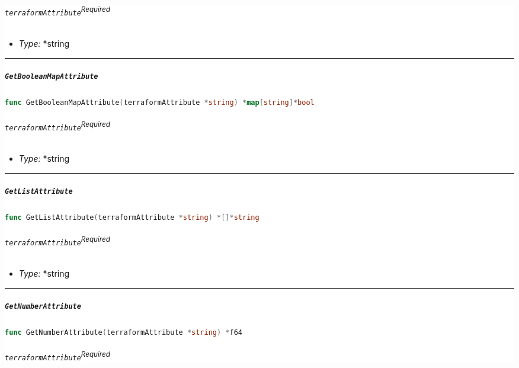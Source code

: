 ###### `terraformAttribute`<sup>Required</sup> <a name="terraformAttribute" id="@cdktf/provider-ionoscloud.dataIonoscloudNetworkloadbalancer.DataIonoscloudNetworkloadbalancer.getBooleanAttribute.parameter.terraformAttribute"></a>

- *Type:* *string

---

##### `GetBooleanMapAttribute` <a name="GetBooleanMapAttribute" id="@cdktf/provider-ionoscloud.dataIonoscloudNetworkloadbalancer.DataIonoscloudNetworkloadbalancer.getBooleanMapAttribute"></a>

```go
func GetBooleanMapAttribute(terraformAttribute *string) *map[string]*bool
```

###### `terraformAttribute`<sup>Required</sup> <a name="terraformAttribute" id="@cdktf/provider-ionoscloud.dataIonoscloudNetworkloadbalancer.DataIonoscloudNetworkloadbalancer.getBooleanMapAttribute.parameter.terraformAttribute"></a>

- *Type:* *string

---

##### `GetListAttribute` <a name="GetListAttribute" id="@cdktf/provider-ionoscloud.dataIonoscloudNetworkloadbalancer.DataIonoscloudNetworkloadbalancer.getListAttribute"></a>

```go
func GetListAttribute(terraformAttribute *string) *[]*string
```

###### `terraformAttribute`<sup>Required</sup> <a name="terraformAttribute" id="@cdktf/provider-ionoscloud.dataIonoscloudNetworkloadbalancer.DataIonoscloudNetworkloadbalancer.getListAttribute.parameter.terraformAttribute"></a>

- *Type:* *string

---

##### `GetNumberAttribute` <a name="GetNumberAttribute" id="@cdktf/provider-ionoscloud.dataIonoscloudNetworkloadbalancer.DataIonoscloudNetworkloadbalancer.getNumberAttribute"></a>

```go
func GetNumberAttribute(terraformAttribute *string) *f64
```

###### `terraformAttribute`<sup>Required</sup> <a name="terraformAttribute" id="@cdktf/provider-ionoscloud.dataIonoscloudNetworkloadbalancer.DataIonoscloudNetworkloadbalancer.getNumberAttribute.parameter.terraformAttribute"></a>
